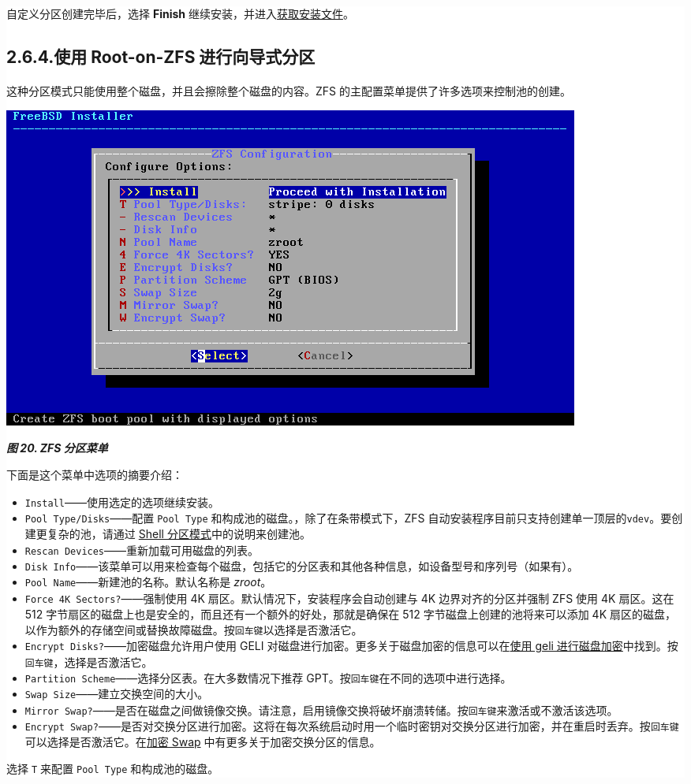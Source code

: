 自定义分区创建完毕后，选择 **Finish** 继续安装，并进入[获取安装文件](https://docs.freebsd.org/en/books/handbook/bsdinstall/#bsdinstall-fetching-distribution)。

## 2.6.4.使用 Root-on-ZFS 进行向导式分区

这种分区模式只能使用整个磁盘，并且会擦除整个磁盘的内容。ZFS 的主配置菜单提供了许多选项来控制池的创建。

![显示配置ZFS池的不同选项的菜单](../.gitbook/assets/20.png)

_**图 20. ZFS 分区菜单**_

下面是这个菜单中选项的摘要介绍：

* `Install`——使用选定的选项继续安装。
* `Pool Type/Disks`——配置 `Pool Type` 和构成池的磁盘。，除了在条带模式下，ZFS 自动安装程序目前只支持创建单一顶层的`vdev`。要创建更复杂的池，请通过 [Shell 分区模式](https://docs.freebsd.org/en/books/handbook/bsdinstall/#bsdinstall-part-shell)中的说明来创建池。
* `Rescan Devices`——重新加载可用磁盘的列表。
* `Disk Info`——该菜单可以用来检查每个磁盘，包括它的分区表和其他各种信息，如设备型号和序列号（如果有）。
* `Pool Name`——新建池的名称。默认名称是 _zroot_。
* `Force 4K Sectors?`——强制使用 4K 扇区。默认情况下，安装程序会自动创建与 4K 边界对齐的分区并强制 ZFS 使用 4K 扇区。这在 512 字节扇区的磁盘上也是安全的，而且还有一个额外的好处，那就是确保在 512 字节磁盘上创建的池将来可以添加 4K 扇区的磁盘，以作为额外的存储空间或替换故障磁盘。按`回车键`以选择是否激活它。
* `Encrypt Disks?`——加密磁盘允许用户使用 GELI 对磁盘进行加密。更多关于磁盘加密的信息可以在[使用 geli 进行磁盘加密](https://docs.freebsd.org/en/books/handbook/disks/index.html#disks-encrypting-geli)中找到。按`回车键`，选择是否激活它。
* `Partition Scheme`——选择分区表。在大多数情况下推荐 GPT。按`回车键`在不同的选项中进行选择。
* `Swap Size`——建立交换空间的大小。
* `Mirror Swap?`——是否在磁盘之间做镜像交换。请注意，启用镜像交换将破坏崩溃转储。按`回车键`来激活或不激活该选项。
* `Encrypt Swap?`——是否对交换分区进行加密。这将在每次系统启动时用一个临时密钥对交换分区进行加密，并在重启时丢弃。按`回车键`可以选择是否激活它。在[加密 Swap](https://docs.freebsd.org/en/books/handbook/disks/index.html#swap-encrypting) 中有更多关于加密交换分区的信息。

选择 `T` 来配置 `Pool Type` 和构成池的磁盘。
